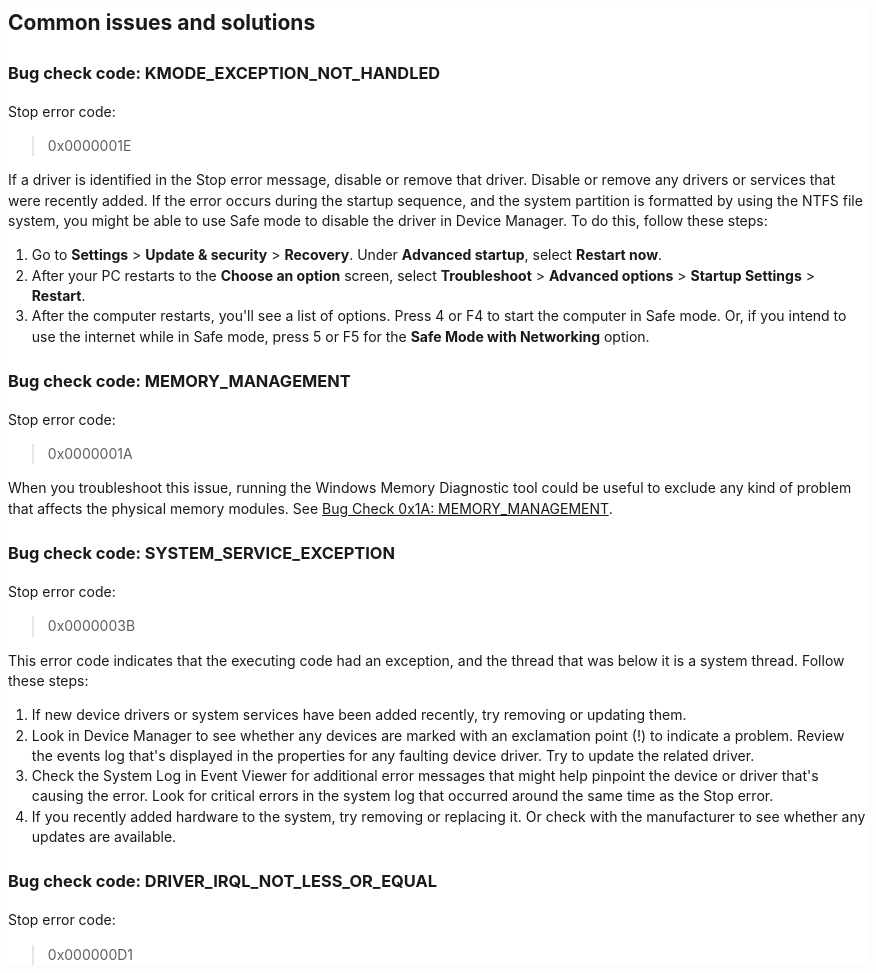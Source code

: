 ## Common issues and solutions

### Bug check code: KMODE_EXCEPTION_NOT_HANDLED

Stop error code:  
> 0x0000001E

If a driver is identified in the Stop error message, disable or remove that driver. Disable or remove any drivers or services that were recently added. If the error occurs during the startup sequence, and the system partition is formatted by using the NTFS file system, you might be able to use Safe mode to disable the driver in Device Manager. To do this, follow these steps:

1. Go to **Settings** > **Update & security** > **Recovery**. Under **Advanced startup**, select **Restart now**.
2. After your PC restarts to the **Choose an option** screen, select **Troubleshoot** > **Advanced options** > **Startup Settings** > **Restart**.
3. After the computer restarts, you'll see a list of options. Press 4 or F4 to start the computer in Safe mode. Or, if you intend to use the internet while in Safe mode, press 5 or F5 for the **Safe Mode with Networking** option.

### Bug check code: MEMORY_MANAGEMENT

Stop error code:  
> 0x0000001A

When you troubleshoot this issue, running the Windows Memory Diagnostic tool could be useful to exclude any kind of problem that affects the physical memory modules. See [Bug Check 0x1A: MEMORY_MANAGEMENT](/windows-hardware/drivers/debugger/bug-check-0x1a--memory-management).

### Bug check code: SYSTEM_SERVICE_EXCEPTION

Stop error code:  
> 0x0000003B

This error code indicates that the executing code had an exception, and the thread that was below it is a system thread. Follow these steps:

1. If new device drivers or system services have been added recently, try removing or updating them. 
2. Look in Device Manager to see whether any devices are marked with an exclamation point (!) to indicate a problem. Review the events log that's displayed in the properties for any faulting device driver. Try to update the related driver.
3. Check the System Log in Event Viewer for additional error messages that might help pinpoint the device or driver that's causing the error. Look for critical errors in the system log that occurred around the same time as the Stop error.
4. If you recently added hardware to the system, try removing or replacing it. Or check with the manufacturer to see whether any updates are available.

### Bug check code: DRIVER_IRQL_NOT_LESS_OR_EQUAL

Stop error code:  
> 0x000000D1
